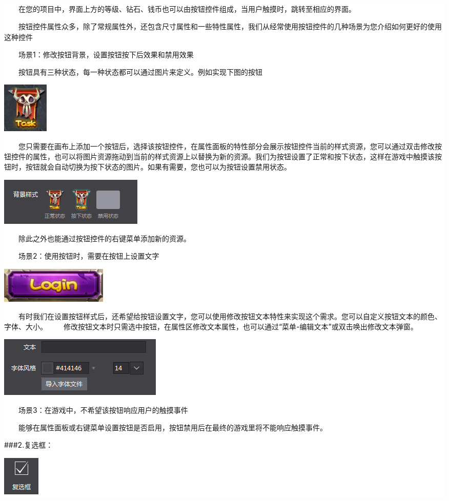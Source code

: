 &emsp;&emsp;在您的项目中，界面上方的等级、钻石、钱币也可以由按钮控件组成，当用户触摸时，跳转至相应的界面。

&emsp;&emsp;按钮控件属性众多，除了常规属性外，还包含尺寸属性和一些特性属性，我们从经常使用按钮控件的几种场景为您介绍如何更好的使用这种控件

&emsp;&emsp;场景1：修改按钮背景，设置按钮按下后效果和禁用效果

&emsp;&emsp;按钮具有三种状态，每一种状态都可以通过图片来定义。例如实现下图的按钮

![image](res/image003.png)
 
&emsp;&emsp;您只需要在画布上添加一个按钮后，选择该按钮控件，在属性面板的特性部分会展示按钮控件当前的样式资源，您可以通过双击修改按钮控件的属性，也可以将图片资源拖动到当前的样式资源上以替换为新的资源。我们为按钮设置了正常和按下状态，这样在游戏中触摸该按钮时，按钮就会自动切换为按下状态的图片。如果有需要，您也可以为按钮设置禁用状态。

![image](res/image004.png)
 
&emsp;&emsp;除此之外也能通过按钮控件的右键菜单添加新的资源。

&emsp;&emsp;场景2：使用按钮时，需要在按钮上设置文字
 
![image](res/image005.png)

&emsp;&emsp;有时我们在设置按钮样式后，还希望给按钮设置文字，您可以使用修改按钮文本特性来实现这个需求。您可以自定义按钮文本的颜色、字体、大小。
&emsp;&emsp;修改按钮文本时只需选中按钮，在属性区修改文本属性，也可以通过“菜单-编辑文本”或双击唤出修改文本弹窗。

![image](res/image006.png)
 
&emsp;&emsp;场景3：在游戏中，不希望该按钮响应用户的触摸事件

&emsp;&emsp;能够在属性面板或右键菜单设置按钮是否启用，按钮禁用后在最终的游戏里将不能响应触摸事件。

###2.复选框：

![image](res/image007.png)
 